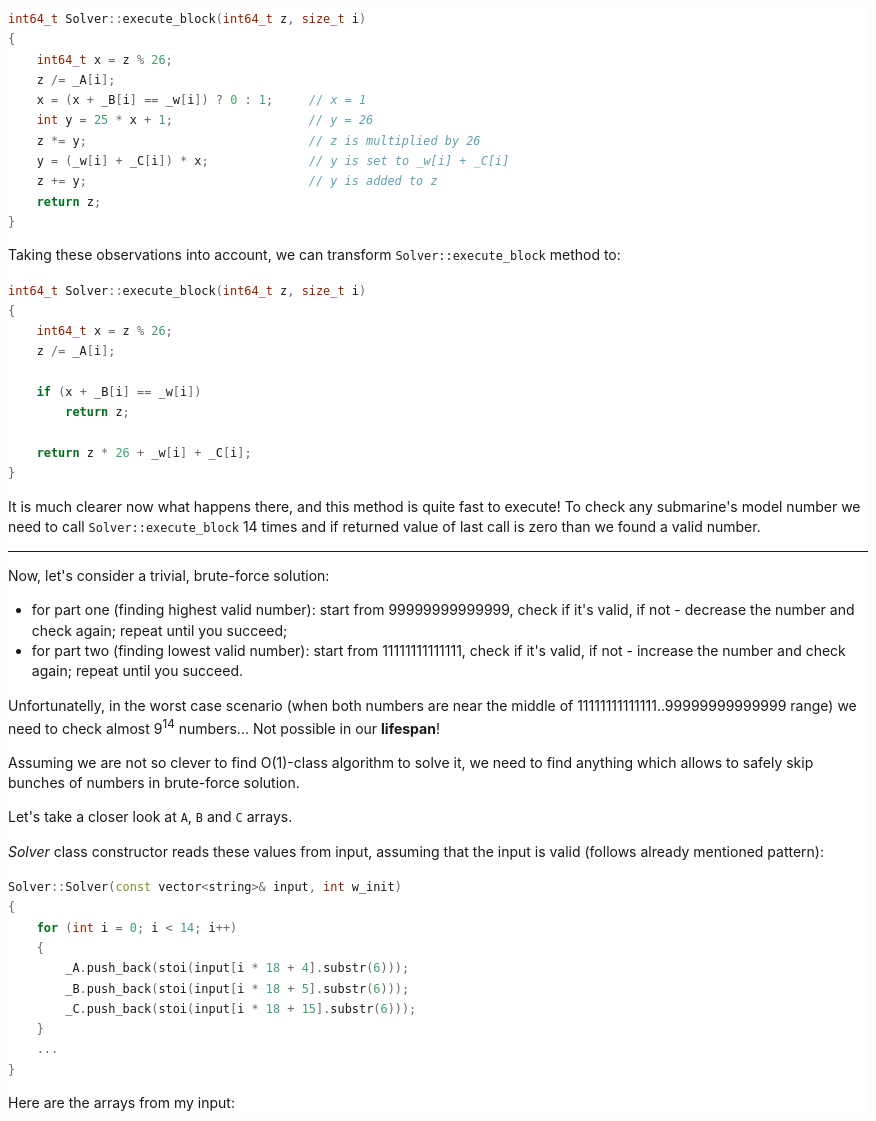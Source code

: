```C++
int64_t Solver::execute_block(int64_t z, size_t i)
{
    int64_t x = z % 26;
    z /= _A[i];
    x = (x + _B[i] == _w[i]) ? 0 : 1;     // x = 1
    int y = 25 * x + 1;                   // y = 26
    z *= y;                               // z is multiplied by 26
    y = (_w[i] + _C[i]) * x;              // y is set to _w[i] + _C[i]
    z += y;                               // y is added to z
    return z;
}
```

Taking these observations into account, we can transform `Solver::execute_block` method to:

```C++
int64_t Solver::execute_block(int64_t z, size_t i)
{
    int64_t x = z % 26;
    z /= _A[i];

    if (x + _B[i] == _w[i])
        return z;

    return z * 26 + _w[i] + _C[i];
}
```

It is much clearer now what happens there, and this method is quite fast to execute! To check any submarine's model number we need to call `Solver::execute_block` 14 times and if returned value of last call is zero than we found a valid number.

--------

Now, let's consider a trivial, brute-force solution:
- for part one (finding highest valid number): start from 99999999999999, check if it's valid, if not - decrease the number and check again; repeat until you succeed;
- for part two (finding lowest valid number): start from 11111111111111, check if it's valid, if not - increase the number and check again; repeat until you succeed.

Unfortunatelly, in the worst case scenario (when both numbers are near the middle of 11111111111111..99999999999999 range) we need to check almost 9<sup>14</sup> numbers... Not possible in our __lifespan__!

Assuming we are not so clever to find O(1)-class algorithm to solve it, we need to find anything which allows to safely skip bunches of numbers in brute-force solution.

Let's take a closer look at `A`, `B` and `C` arrays.

*Solver* class constructor reads these values from input, assuming that the input is valid (follows already mentioned pattern):

```C++
Solver::Solver(const vector<string>& input, int w_init)
{
	for (int i = 0; i < 14; i++)
	{
		_A.push_back(stoi(input[i * 18 + 4].substr(6)));
		_B.push_back(stoi(input[i * 18 + 5].substr(6)));
		_C.push_back(stoi(input[i * 18 + 15].substr(6)));
	}
	...
}
```
Here are the arrays from my input:
